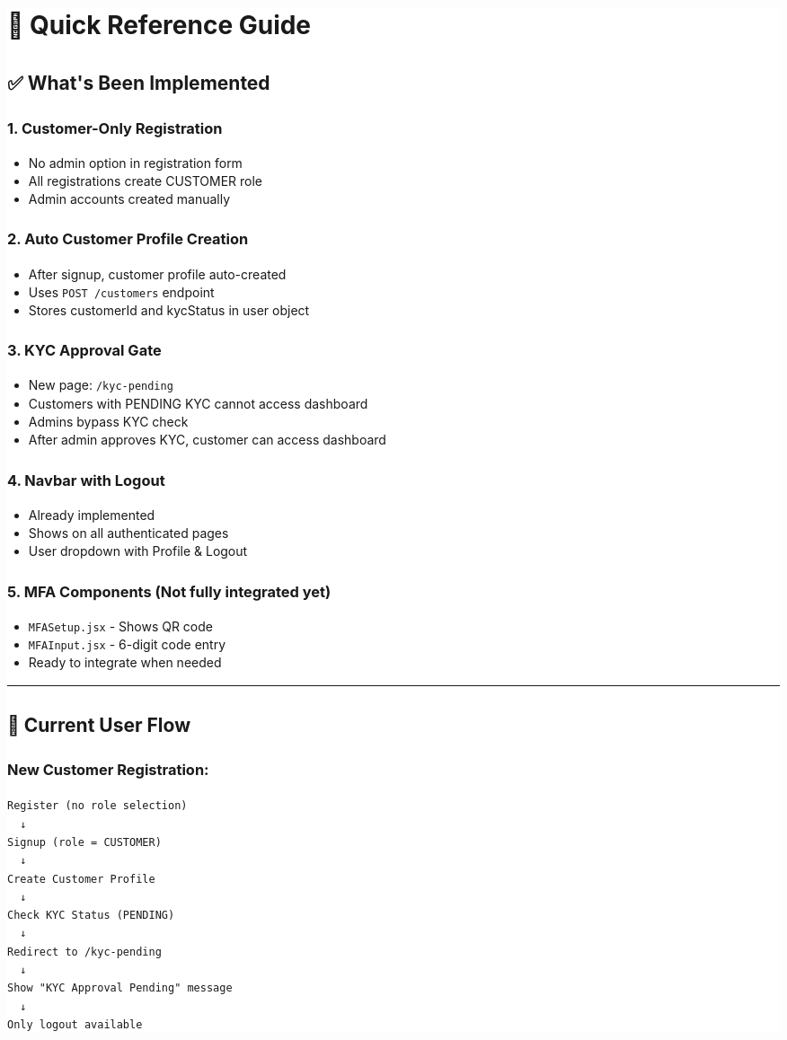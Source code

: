 # 🚀 Quick Reference Guide

## ✅ What's Been Implemented

### 1. **Customer-Only Registration**
- No admin option in registration form
- All registrations create CUSTOMER role
- Admin accounts created manually

### 2. **Auto Customer Profile Creation**
- After signup, customer profile auto-created
- Uses `POST /customers` endpoint
- Stores customerId and kycStatus in user object

### 3. **KYC Approval Gate**
- New page: `/kyc-pending`
- Customers with PENDING KYC cannot access dashboard
- Admins bypass KYC check
- After admin approves KYC, customer can access dashboard

### 4. **Navbar with Logout**
- Already implemented
- Shows on all authenticated pages
- User dropdown with Profile & Logout

### 5. **MFA Components** (Not fully integrated yet)
- `MFASetup.jsx` - Shows QR code
- `MFAInput.jsx` - 6-digit code entry
- Ready to integrate when needed

---

## 🔄 Current User Flow

### **New Customer Registration**:
```
Register (no role selection)
  ↓
Signup (role = CUSTOMER)
  ↓
Create Customer Profile
  ↓
Check KYC Status (PENDING)
  ↓
Redirect to /kyc-pending
  ↓
Show "KYC Approval Pending" message
  ↓
Only logout available
```
